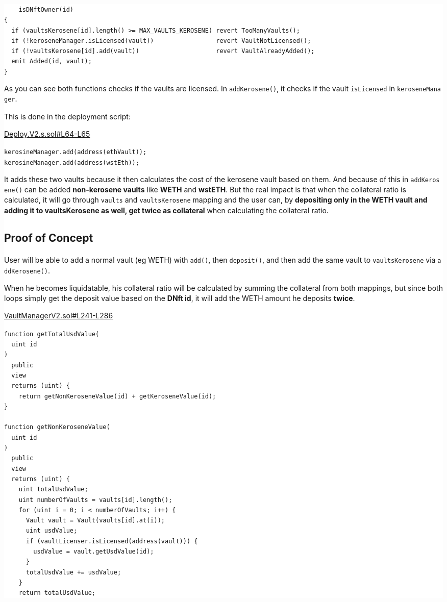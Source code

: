 ```solidity
    isDNftOwner(id)
{
  if (vaultsKerosene[id].length() >= MAX_VAULTS_KEROSENE) revert TooManyVaults();
  if (!keroseneManager.isLicensed(vault))                 revert VaultNotLicensed();
  if (!vaultsKerosene[id].add(vault))                     revert VaultAlreadyAdded();
  emit Added(id, vault);
}
```

As you can see both functions checks if the vaults are licensed. In `addKerosene()`, it checks if the vault `isLicensed` in `keroseneManager`.

This is done in the deployment script:

[Deploy.V2.s.sol#L64-L65](https://github.com/code-423n4/2024-04-dyad/blob/main/script/deploy/Deploy.V2.s.sol#L64-L65)

```solidity
kerosineManager.add(address(ethVault));
kerosineManager.add(address(wstEth));
```

It adds these two vaults because it then calculates the cost of the kerosene vault based on them. And because of this in `addKerosene()` can be added **non-kerosene vaults** like **WETH** and **wstETH**. But the real impact is that when the collateral ratio is calculated, it will go through `vaults` and `vaultsKerosene` mapping and the user can, by **depositing only in the WETH vault and adding it to vaultsKerosene as well, get twice as collateral** when calculating the collateral ratio.

## Proof of Concept

User will be able to add a normal vault (eg WETH) with `add()`, then `deposit()`, and then add the same vault to `vaultsKerosene` via `addKerosene()`.

When he becomes liquidatable, his collateral ratio will be calculated by summing the collateral from both mappings, but since both loops simply get the deposit value based on the **DNft id**, it will add the WETH amount he deposits **twice**.

[VaultManagerV2.sol#L241-L286](https://github.com/code-423n4/2024-04-dyad/blob/main/src/core/VaultManagerV2.sol#L241-L286)

```solidity
function getTotalUsdValue(
  uint id
) 
  public 
  view
  returns (uint) {
    return getNonKeroseneValue(id) + getKeroseneValue(id);
}

function getNonKeroseneValue(
  uint id
) 
  public 
  view
  returns (uint) {
    uint totalUsdValue;
    uint numberOfVaults = vaults[id].length(); 
    for (uint i = 0; i < numberOfVaults; i++) {
      Vault vault = Vault(vaults[id].at(i));
      uint usdValue;
      if (vaultLicenser.isLicensed(address(vault))) {
        usdValue = vault.getUsdValue(id);        
      }
      totalUsdValue += usdValue;
    }
    return totalUsdValue;
```